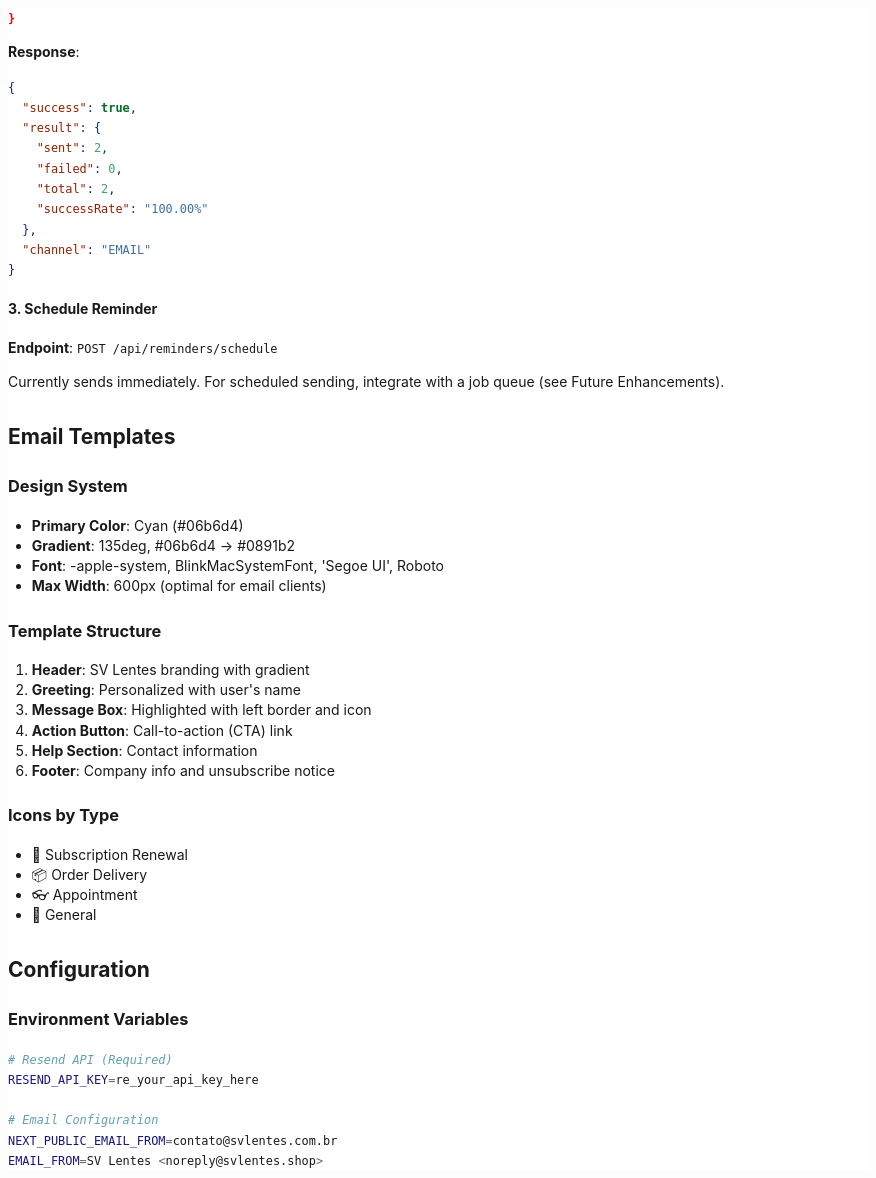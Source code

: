 ```json
}
```

**Response**:
```json
{
  "success": true,
  "result": {
    "sent": 2,
    "failed": 0,
    "total": 2,
    "successRate": "100.00%"
  },
  "channel": "EMAIL"
}
```

#### 3. Schedule Reminder
**Endpoint**: `POST /api/reminders/schedule`

Currently sends immediately. For scheduled sending, integrate with a job queue (see Future Enhancements).

## Email Templates

### Design System
- **Primary Color**: Cyan (#06b6d4)
- **Gradient**: 135deg, #06b6d4 → #0891b2
- **Font**: -apple-system, BlinkMacSystemFont, 'Segoe UI', Roboto
- **Max Width**: 600px (optimal for email clients)

### Template Structure
1. **Header**: SV Lentes branding with gradient
2. **Greeting**: Personalized with user's name
3. **Message Box**: Highlighted with left border and icon
4. **Action Button**: Call-to-action (CTA) link
5. **Help Section**: Contact information
6. **Footer**: Company info and unsubscribe notice

### Icons by Type
- 🔔 Subscription Renewal
- 📦 Order Delivery
- 👓 Appointment
- 💬 General

## Configuration

### Environment Variables

```bash
# Resend API (Required)
RESEND_API_KEY=re_your_api_key_here

# Email Configuration
NEXT_PUBLIC_EMAIL_FROM=contato@svlentes.com.br
EMAIL_FROM=SV Lentes <noreply@svlentes.shop>
```
